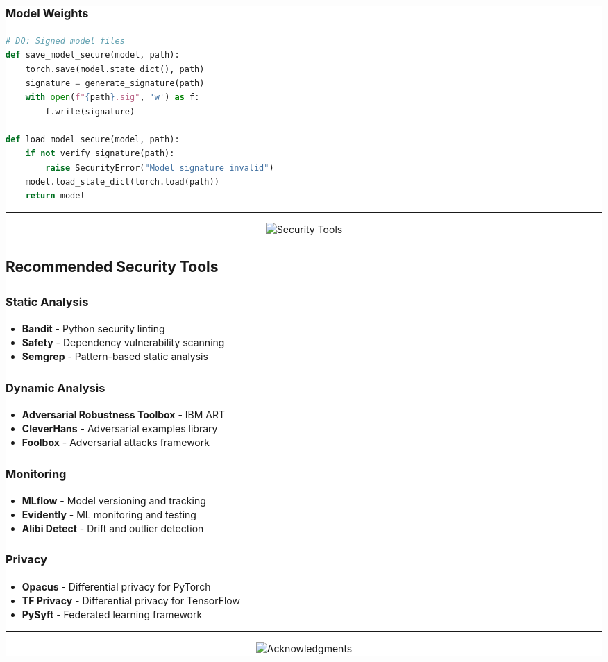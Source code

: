 ### Model Weights
```python
# DO: Signed model files
def save_model_secure(model, path):
    torch.save(model.state_dict(), path)
    signature = generate_signature(path)
    with open(f"{path}.sig", 'w') as f:
        f.write(signature)

def load_model_secure(model, path):
    if not verify_signature(path):
        raise SecurityError("Model signature invalid")
    model.load_state_dict(torch.load(path))
    return model
```

---

<div align="center">
<img width="100%" src="https://capsule-render.vercel.app/api?type=rounded&color=gradient&customColorList=25,26,27,28,29&height=120&section=header&text=Security%20Tools&fontSize=38&animation=blinking&fontAlignY=65&fontColor=6B5B95" alt="Security Tools"/>
</div>

## Recommended Security Tools

### Static Analysis
- **Bandit** - Python security linting
- **Safety** - Dependency vulnerability scanning
- **Semgrep** - Pattern-based static analysis

### Dynamic Analysis
- **Adversarial Robustness Toolbox** - IBM ART
- **CleverHans** - Adversarial examples library
- **Foolbox** - Adversarial attacks framework

### Monitoring
- **MLflow** - Model versioning and tracking
- **Evidently** - ML monitoring and testing
- **Alibi Detect** - Drift and outlier detection

### Privacy
- **Opacus** - Differential privacy for PyTorch
- **TF Privacy** - Differential privacy for TensorFlow
- **PySyft** - Federated learning framework

---

<div align="center">
<img width="100%" src="https://capsule-render.vercel.app/api?type=slice&color=gradient&customColorList=24,26,28,29,27&height=120&section=header&text=Acknowledgments&fontSize=38&animation=twinkling&fontAlignY=65&fontColor=6B5B95" alt="Acknowledgments"/>
</div>
